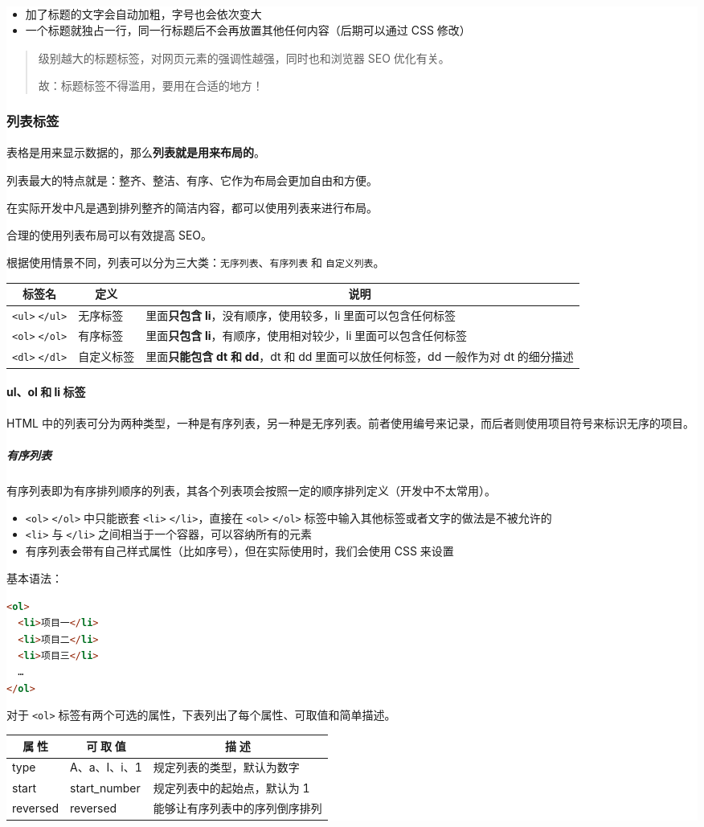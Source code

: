 - 加了标题的文字会自动加粗，字号也会依次变大
- 一个标题就独占一行，同一行标题后不会再放置其他任何内容（后期可以通过 CSS 修改）

> 级别越大的标题标签，对网页元素的强调性越强，同时也和浏览器 SEO 优化有关。
>
> 故：标题标签不得滥用，要用在合适的地方！

### 列表标签

表格是用来显示数据的，那么**列表就是用来布局的**。

列表最大的特点就是：整齐、整洁、有序、它作为布局会更加自由和方便。

在实际开发中凡是遇到排列整齐的简洁内容，都可以使用列表来进行布局。

合理的使用列表布局可以有效提高 SEO。

根据使用情景不同，列表可以分为三大类：`无序列表`、`有序列表` 和 `自定义列表`。

| 标签名         | 定义       | 说明                                                         |
| -------------- | ---------- | ------------------------------------------------------------ |
| `<ul>` `</ul>` | 无序标签   | 里面**只包含 li**，没有顺序，使用较多，li 里面可以包含任何标签 |
| `<ol>` `</ol>` | 有序标签   | 里面**只包含 li**，有顺序，使用相对较少，li 里面可以包含任何标签 |
| `<dl>` `</dl>` | 自定义标签 | 里面**只能包含 dt 和 dd**，dt 和 dd 里面可以放任何标签，dd 一般作为对 dt 的细分描述 |

#### ul、ol 和 li 标签

HTML 中的列表可分为两种类型，一种是有序列表，另一种是无序列表。前者使用编号来记录，而后者则使用项目符号来标识无序的项目。

##### 有序列表

有序列表即为有序排列顺序的列表，其各个列表项会按照一定的顺序排列定义（开发中不太常用）。

- `<ol>` `</ol>` 中只能嵌套 `<li>` `</li>`，直接在 `<ol>` `</ol>` 标签中输入其他标签或者文字的做法是不被允许的
- `<li>` 与 `</li>` 之间相当于一个容器，可以容纳所有的元素
- 有序列表会带有自己样式属性（比如序号），但在实际使用时，我们会使用 CSS 来设置

基本语法：

```html
<ol>
  <li>项目一</li>
  <li>项目二</li>
  <li>项目三</li>
  …
</ol>
```

对于 `<ol>` 标签有两个可选的属性，下表列出了每个属性、可取值和简单描述。

| 属 性    | 可 取 值      | 描 述                          |
| -------- | ------------- | ------------------------------ |
| type     | A、a、I、i、1 | 规定列表的类型，默认为数字     |
| start    | start_number  | 规定列表中的起始点，默认为 1   |
| reversed | reversed      | 能够让有序列表中的序列倒序排列 |
